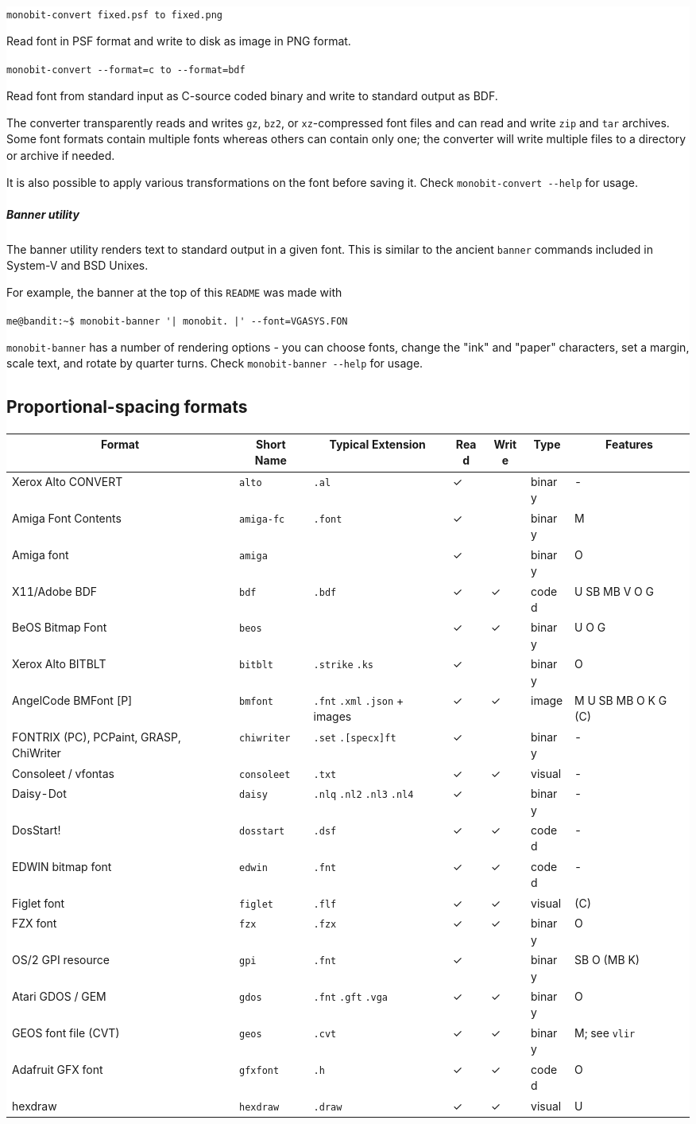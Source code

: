 `monobit-convert fixed.psf to fixed.png`

Read font in PSF format and write to disk as image in PNG format.

`monobit-convert --format=c to --format=bdf`

Read font from standard input as C-source coded binary and write to standard output as BDF.

The converter transparently reads and writes `gz`, `bz2`, or `xz`-compressed font files and can read
and write `zip` and `tar` archives. Some font formats contain multiple fonts whereas others can
contain only one; the converter will write multiple files to a directory or archive if needed.

It is also possible to apply various transformations on the font before saving it. Check
`monobit-convert --help` for usage.


##### Banner utility

The banner utility renders text to standard output in a given font. This is similar to the ancient
`banner` commands included in System-V and BSD Unixes.

For example, the banner at the top of this `README` was made with

    me@bandit:~$ monobit-banner '| monobit. |' --font=VGASYS.FON

`monobit-banner` has a number of rendering options - you can choose fonts, change the "ink" and "paper"
characters, set a margin, scale text, and rotate by quarter turns.
Check `monobit-banner --help` for usage.


Proportional-spacing formats
----------------------------

| Format                | Short Name | Typical Extension           | Read  | Write | Type   | Features |
|-----------------------|------------|-----------------------------|-------|-------|--------|----------|
| Xerox Alto CONVERT    | `alto`     | `.al`                       |&check;|       | binary | -        |
| Amiga Font Contents   | `amiga-fc` | `.font`                     |&check;|       | binary | M        |
| Amiga font            | `amiga`    |                             |&check;|       | binary | O        |
| X11/Adobe BDF         | `bdf`      | `.bdf`                      |&check;|&check;| coded  | U SB MB V O G |
| BeOS Bitmap Font      | `beos`     |                             |&check;|&check;| binary | U O G    |
| Xerox Alto BITBLT     | `bitblt`   | `.strike` `.ks`             |&check;|       | binary | O        |
| AngelCode BMFont [P]  | `bmfont` | `.fnt` `.xml` `.json` + images|&check;|&check;| image  | M U SB MB O K G (C) |
| FONTRIX (PC), PCPaint, GRASP, ChiWriter | `chiwriter` | `.set` `.[specx]ft` |&check;| | binary | -   |
| Consoleet / vfontas   | `consoleet`| `.txt`                      |&check;|&check;| visual | -        |
| Daisy-Dot             | `daisy`    | `.nlq` `.nl2` `.nl3` `.nl4` |&check;|       | binary | -        |
| DosStart!             | `dosstart` | `.dsf`                      |&check;|&check;| coded  | -        |
| EDWIN bitmap font     | `edwin`    | `.fnt`                      |&check;|&check;| coded  | -        |
| Figlet font           | `figlet`   | `.flf`                      |&check;|&check;| visual | (C)      |
| FZX font              | `fzx`      | `.fzx`                      |&check;|&check;| binary | O        |
| OS/2 GPI resource     | `gpi`      | `.fnt`                      |&check;|       | binary | SB O (MB K) |
| Atari GDOS / GEM      | `gdos`     | `.fnt` `.gft` `.vga`        |&check;|&check;| binary | O        |
| GEOS font file (CVT)  | `geos`     | `.cvt`                      |&check;|&check;| binary | M; see `vlir` |
| Adafruit GFX font     | `gfxfont`  | `.h`                        |&check;|&check;| coded  | O        |
| hexdraw               | `hexdraw`  | `.draw`                     |&check;|&check;| visual | U        |